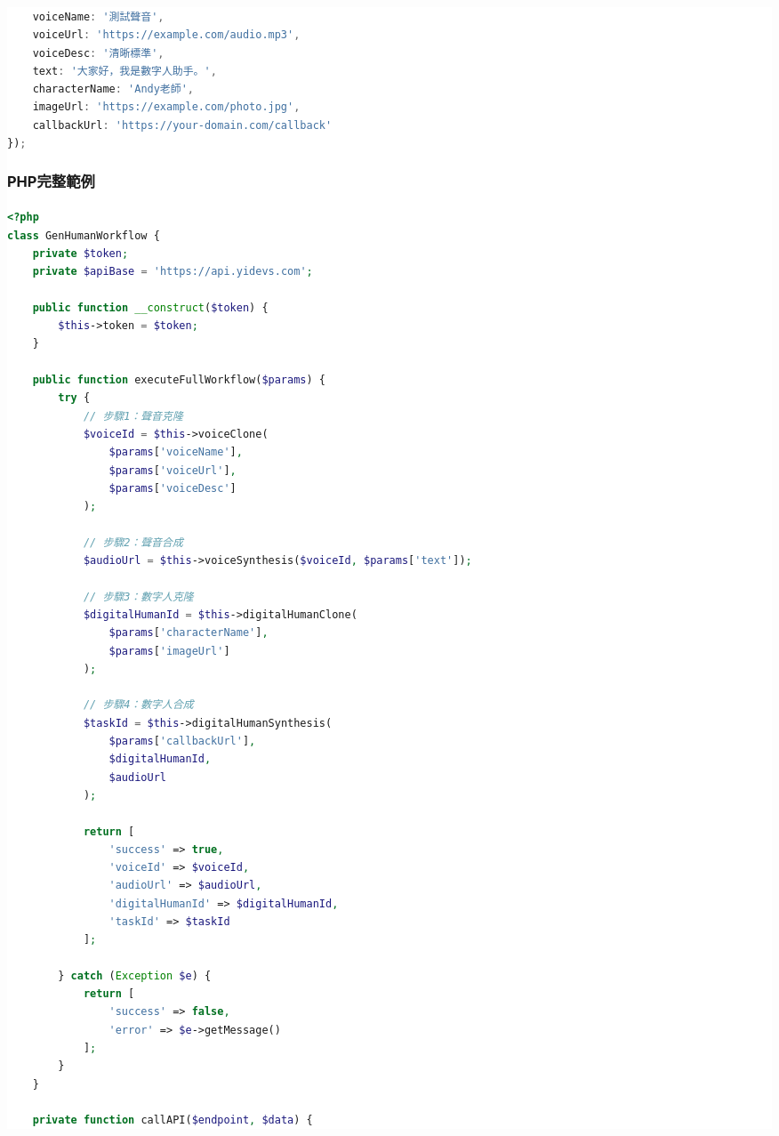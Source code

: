 ```javascript
    voiceName: '測試聲音',
    voiceUrl: 'https://example.com/audio.mp3',
    voiceDesc: '清晰標準',
    text: '大家好，我是數字人助手。',
    characterName: 'Andy老師',
    imageUrl: 'https://example.com/photo.jpg',
    callbackUrl: 'https://your-domain.com/callback'
});
```

### **PHP完整範例**
```php
<?php
class GenHumanWorkflow {
    private $token;
    private $apiBase = 'https://api.yidevs.com';
    
    public function __construct($token) {
        $this->token = $token;
    }
    
    public function executeFullWorkflow($params) {
        try {
            // 步驟1：聲音克隆
            $voiceId = $this->voiceClone(
                $params['voiceName'], 
                $params['voiceUrl'], 
                $params['voiceDesc']
            );
            
            // 步驟2：聲音合成
            $audioUrl = $this->voiceSynthesis($voiceId, $params['text']);
            
            // 步驟3：數字人克隆
            $digitalHumanId = $this->digitalHumanClone(
                $params['characterName'], 
                $params['imageUrl']
            );
            
            // 步驟4：數字人合成
            $taskId = $this->digitalHumanSynthesis(
                $params['callbackUrl'], 
                $digitalHumanId, 
                $audioUrl
            );
            
            return [
                'success' => true,
                'voiceId' => $voiceId,
                'audioUrl' => $audioUrl,
                'digitalHumanId' => $digitalHumanId,
                'taskId' => $taskId
            ];
            
        } catch (Exception $e) {
            return [
                'success' => false,
                'error' => $e->getMessage()
            ];
        }
    }
    
    private function callAPI($endpoint, $data) {
```